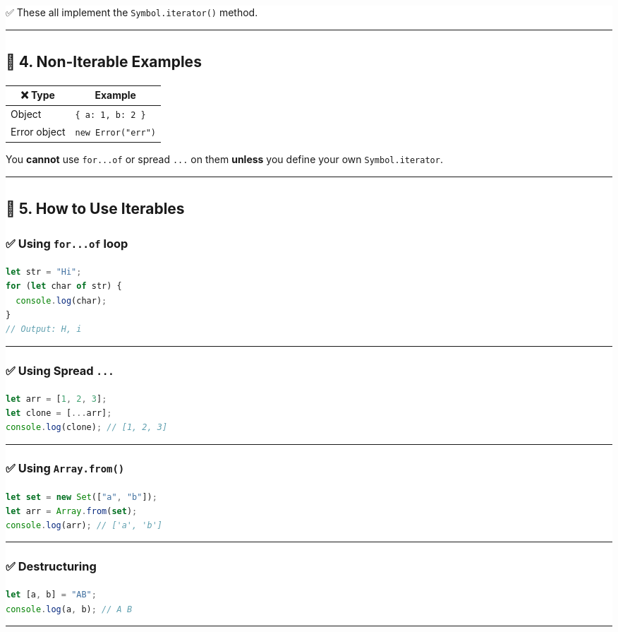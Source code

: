✅ These all implement the `Symbol.iterator()` method.

---

## 📌 4. Non-Iterable Examples

|❌ Type|Example|
|---|---|
|Object|`{ a: 1, b: 2 }`|
|Error object|`new Error("err")`|

You **cannot** use `for...of` or spread `...` on them **unless** you define your own `Symbol.iterator`.

---

## 📌 5. How to Use Iterables

### ✅ Using `for...of` loop

```js
let str = "Hi";
for (let char of str) {
  console.log(char);
}
// Output: H, i
```

---

### ✅ Using Spread `...`

```js
let arr = [1, 2, 3];
let clone = [...arr];
console.log(clone); // [1, 2, 3]
```

---

### ✅ Using `Array.from()`

```js
let set = new Set(["a", "b"]);
let arr = Array.from(set);
console.log(arr); // ['a', 'b']
```

---

### ✅ Destructuring

```js
let [a, b] = "AB";
console.log(a, b); // A B
```

---